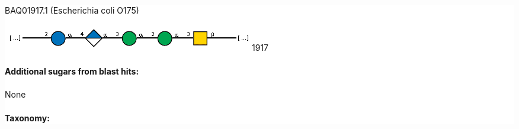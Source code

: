 BAQ01917.1 (Escherichia coli O175)

![](../../../../../csdb/images/1917.gif)1917

#### Additional sugars from blast hits:

None

#### Taxonomy:

